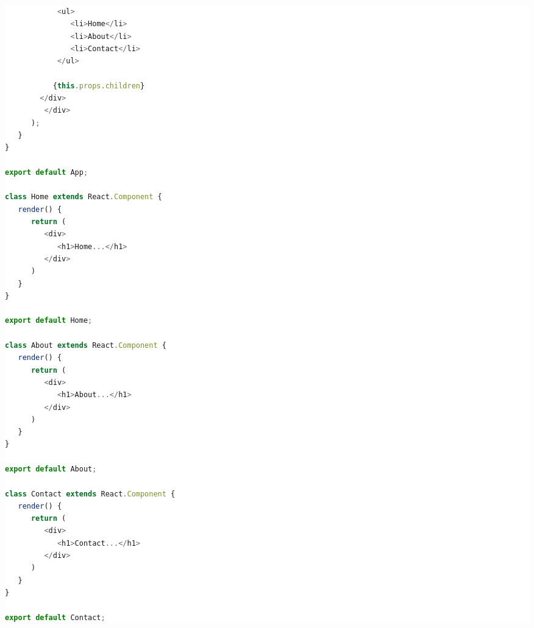 ```js
            <ul>
               <li>Home</li>
               <li>About</li>
               <li>Contact</li>
            </ul>
                
           {this.props.children}
        </div>
         </div>
      );
   }
}

export default App;

class Home extends React.Component {
   render() {
      return (
         <div>
            <h1>Home...</h1>
         </div>
      )
   }
}

export default Home;

class About extends React.Component {
   render() {
      return (
         <div>
            <h1>About...</h1>
         </div>
      )
   }
}

export default About;

class Contact extends React.Component {
   render() {
      return (
         <div>
            <h1>Contact...</h1>
         </div>
      )
   }
}

export default Contact;
```
